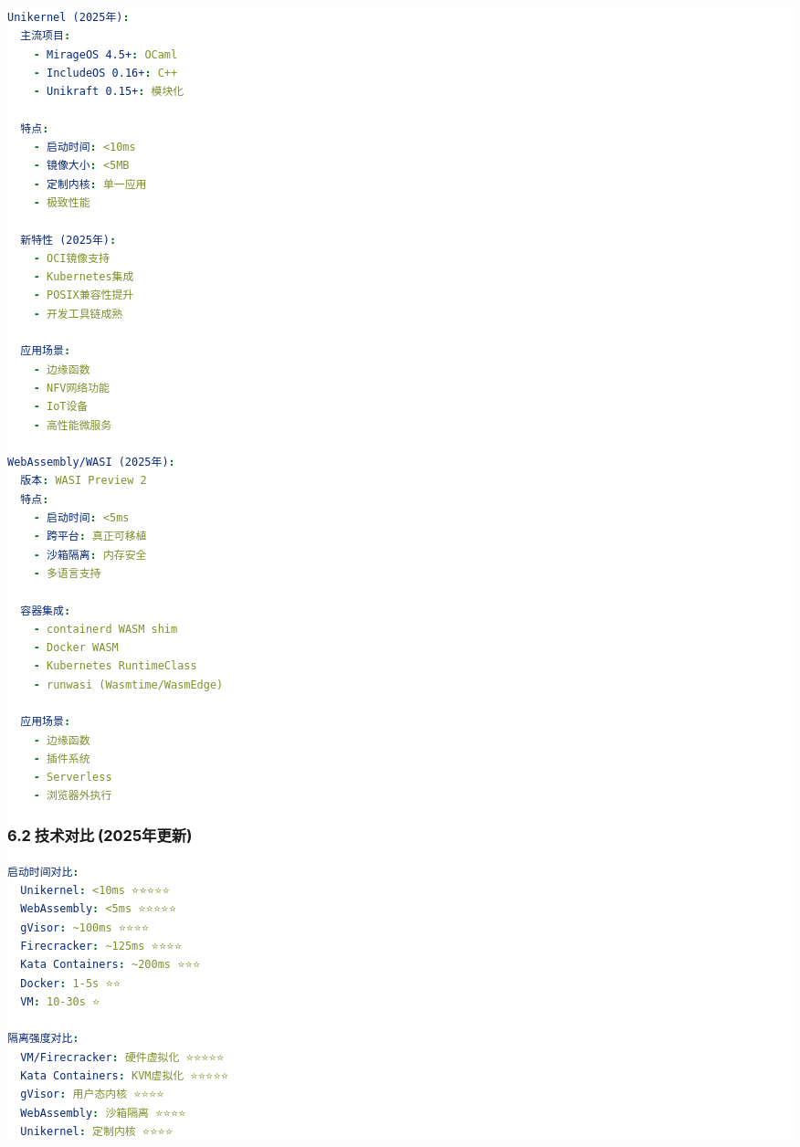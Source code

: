 ```yaml
Unikernel (2025年):
  主流项目:
    - MirageOS 4.5+: OCaml
    - IncludeOS 0.16+: C++
    - Unikraft 0.15+: 模块化
  
  特点:
    - 启动时间: <10ms
    - 镜像大小: <5MB
    - 定制内核: 单一应用
    - 极致性能
  
  新特性 (2025年):
    - OCI镜像支持
    - Kubernetes集成
    - POSIX兼容性提升
    - 开发工具链成熟
  
  应用场景:
    - 边缘函数
    - NFV网络功能
    - IoT设备
    - 高性能微服务

WebAssembly/WASI (2025年):
  版本: WASI Preview 2
  特点:
    - 启动时间: <5ms
    - 跨平台: 真正可移植
    - 沙箱隔离: 内存安全
    - 多语言支持
  
  容器集成:
    - containerd WASM shim
    - Docker WASM
    - Kubernetes RuntimeClass
    - runwasi (Wasmtime/WasmEdge)
  
  应用场景:
    - 边缘函数
    - 插件系统
    - Serverless
    - 浏览器外执行
```

### 6.2 技术对比 (2025年更新)

```yaml
启动时间对比:
  Unikernel: <10ms ⭐⭐⭐⭐⭐
  WebAssembly: <5ms ⭐⭐⭐⭐⭐
  gVisor: ~100ms ⭐⭐⭐⭐
  Firecracker: ~125ms ⭐⭐⭐⭐
  Kata Containers: ~200ms ⭐⭐⭐
  Docker: 1-5s ⭐⭐
  VM: 10-30s ⭐

隔离强度对比:
  VM/Firecracker: 硬件虚拟化 ⭐⭐⭐⭐⭐
  Kata Containers: KVM虚拟化 ⭐⭐⭐⭐⭐
  gVisor: 用户态内核 ⭐⭐⭐⭐
  WebAssembly: 沙箱隔离 ⭐⭐⭐⭐
  Unikernel: 定制内核 ⭐⭐⭐⭐
```